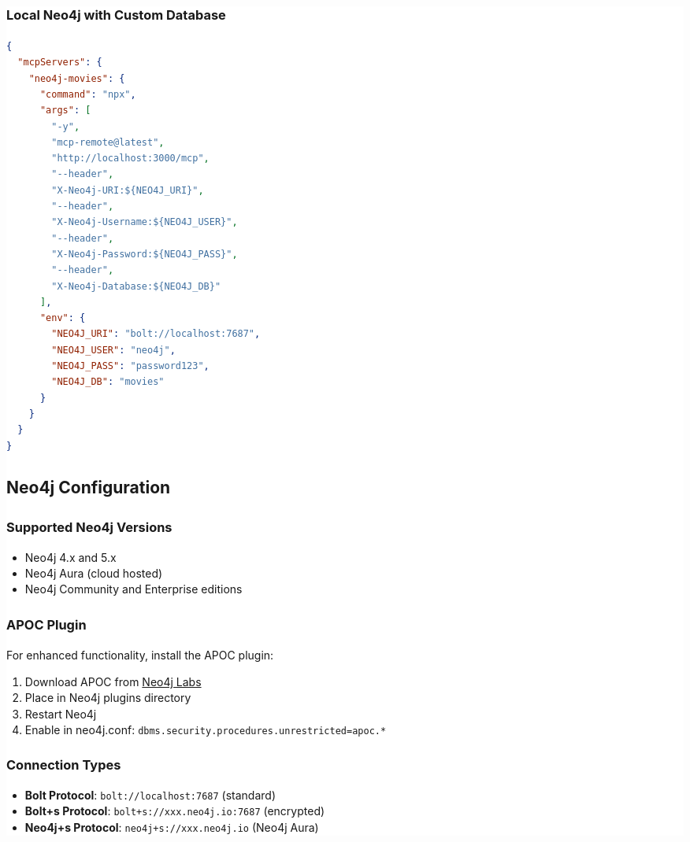 ### Local Neo4j with Custom Database

```json
{
  "mcpServers": {
    "neo4j-movies": {
      "command": "npx",
      "args": [
        "-y",
        "mcp-remote@latest",
        "http://localhost:3000/mcp",
        "--header",
        "X-Neo4j-URI:${NEO4J_URI}",
        "--header",
        "X-Neo4j-Username:${NEO4J_USER}",
        "--header",
        "X-Neo4j-Password:${NEO4J_PASS}",
        "--header",
        "X-Neo4j-Database:${NEO4J_DB}"
      ],
      "env": {
        "NEO4J_URI": "bolt://localhost:7687",
        "NEO4J_USER": "neo4j",
        "NEO4J_PASS": "password123",
        "NEO4J_DB": "movies"
      }
    }
  }
}
```

## Neo4j Configuration

### Supported Neo4j Versions

- Neo4j 4.x and 5.x
- Neo4j Aura (cloud hosted)
- Neo4j Community and Enterprise editions

### APOC Plugin

For enhanced functionality, install the APOC plugin:

1. Download APOC from [Neo4j Labs](https://neo4j.com/labs/apoc/)
2. Place in Neo4j plugins directory
3. Restart Neo4j
4. Enable in neo4j.conf: `dbms.security.procedures.unrestricted=apoc.*`

### Connection Types

- **Bolt Protocol**: `bolt://localhost:7687` (standard)
- **Bolt+s Protocol**: `bolt+s://xxx.neo4j.io:7687` (encrypted)
- **Neo4j+s Protocol**: `neo4j+s://xxx.neo4j.io` (Neo4j Aura)
